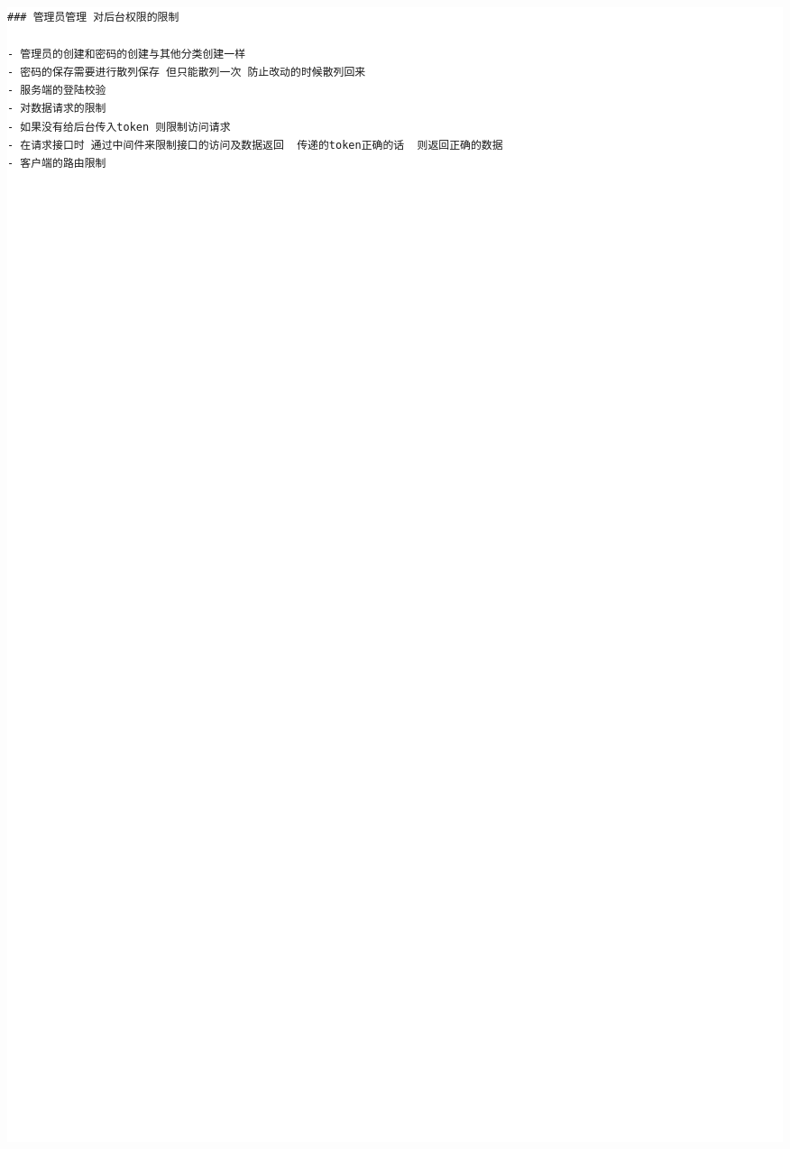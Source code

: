   ```
### 管理员管理 对后台权限的限制

- 管理员的创建和密码的创建与其他分类创建一样
- 密码的保存需要进行散列保存 但只能散列一次 防止改动的时候散列回来  
- 服务端的登陆校验
- 对数据请求的限制 
- 如果没有给后台传入token 则限制访问请求
- 在请求接口时 通过中间件来限制接口的访问及数据返回  传递的token正确的话  则返回正确的数据
- 客户端的路由限制





















































